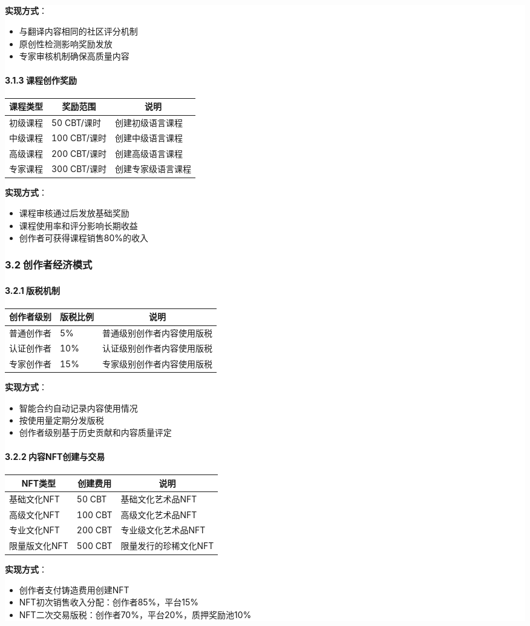 **实现方式**：
- 与翻译内容相同的社区评分机制
- 原创性检测影响奖励发放
- 专家审核机制确保高质量内容

#### 3.1.3 课程创作奖励

| 课程类型 | 奖励范围 | 说明 |
|---------|---------|------|
| 初级课程 | 50 CBT/课时 | 创建初级语言课程 |
| 中级课程 | 100 CBT/课时 | 创建中级语言课程 |
| 高级课程 | 200 CBT/课时 | 创建高级语言课程 |
| 专家课程 | 300 CBT/课时 | 创建专家级语言课程 |

**实现方式**：
- 课程审核通过后发放基础奖励
- 课程使用率和评分影响长期收益
- 创作者可获得课程销售80%的收入

### 3.2 创作者经济模式

#### 3.2.1 版税机制

| 创作者级别 | 版税比例 | 说明 |
|-----------|---------|------|
| 普通创作者 | 5% | 普通级别创作者内容使用版税 |
| 认证创作者 | 10% | 认证级别创作者内容使用版税 |
| 专家创作者 | 15% | 专家级别创作者内容使用版税 |

**实现方式**：
- 智能合约自动记录内容使用情况
- 按使用量定期分发版税
- 创作者级别基于历史贡献和内容质量评定

#### 3.2.2 内容NFT创建与交易

| NFT类型 | 创建费用 | 说明 |
|---------|---------|------|
| 基础文化NFT | 50 CBT | 基础文化艺术品NFT |
| 高级文化NFT | 100 CBT | 高级文化艺术品NFT |
| 专业文化NFT | 200 CBT | 专业级文化艺术品NFT |
| 限量版文化NFT | 500 CBT | 限量发行的珍稀文化NFT |

**实现方式**：
- 创作者支付铸造费用创建NFT
- NFT初次销售收入分配：创作者85%，平台15%
- NFT二次交易版税：创作者70%，平台20%，质押奖励池10%
